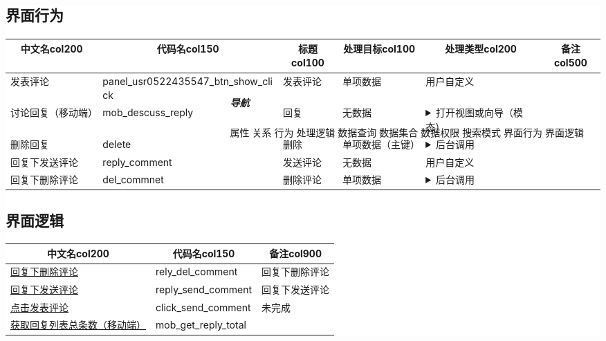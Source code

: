 ## 界面行为
|  中文名col200 |  代码名col150 |  标题col100   |     处理目标col100   |    处理类型col200        |  备注col500       |
| --------| --------| -------- |------------|------------|------------|
| 发表评论 | panel_usr0522435547_btn_show_click | 发表评论 |单项数据|用户自定义||
| 讨论回复（移动端） | mob_descuss_reply | 回复 |无数据|<details><summary>打开视图或向导（模态）</summary></details>||
| 删除回复 | delete | 删除 |单项数据（主键）|<details><summary>后台调用</summary>[del_reply](#行为)||
| 回复下发送评论 | reply_comment | 发送评论 |无数据|用户自定义||
| 回复下删除评论 | del_commnet | 删除评论 |单项数据|<details><summary>后台调用</summary>[del_comment](#行为)||

## 界面逻辑
|  中文名col200 | 代码名col150 | 备注col900 |
| --------|--------|--------|
|[回复下删除评论](module/Team/discuss_reply/uilogic/rely_del_comment)|rely_del_comment|回复下删除评论|
|[回复下发送评论](module/Team/discuss_reply/uilogic/reply_send_comment)|reply_send_comment|回复下发送评论|
|[点击发表评论](module/Team/discuss_reply/uilogic/click_send_comment)|click_send_comment|未完成|
|[获取回复列表总条数（移动端）](module/Team/discuss_reply/uilogic/mob_get_reply_total)|mob_get_reply_total||

<div style="display: block; overflow: hidden; position: fixed; top: 140px; right: 100px;">

##### 导航
<el-anchor >
<el-anchor-link :href="`#/module/Team/discuss_reply?id=属性`">
  属性
</el-anchor-link>
<el-anchor-link :href="`#/module/Team/discuss_reply?id=关系`">
  关系
</el-anchor-link>
<el-anchor-link :href="`#/module/Team/discuss_reply?id=行为`">
  行为
</el-anchor-link>
<el-anchor-link :href="`#/module/Team/discuss_reply?id=处理逻辑`">
  处理逻辑
</el-anchor-link>
<el-anchor-link :href="`#/module/Team/discuss_reply?id=数据查询`">
  数据查询
</el-anchor-link>
<el-anchor-link :href="`#/module/Team/discuss_reply?id=数据集合`">
  数据集合
</el-anchor-link>
<el-anchor-link :href="`#/module/Team/discuss_reply?id=数据权限`">
  数据权限
</el-anchor-link>
<el-anchor-link :href="`#/module/Team/discuss_reply?id=搜索模式`">
  搜索模式
</el-anchor-link>
<el-anchor-link :href="`#/module/Team/discuss_reply?id=界面行为`">
  界面行为
</el-anchor-link>
<el-anchor-link :href="`#/module/Team/discuss_reply?id=界面逻辑`">
  界面逻辑
</el-anchor-link>
</el-anchor>
</div>
